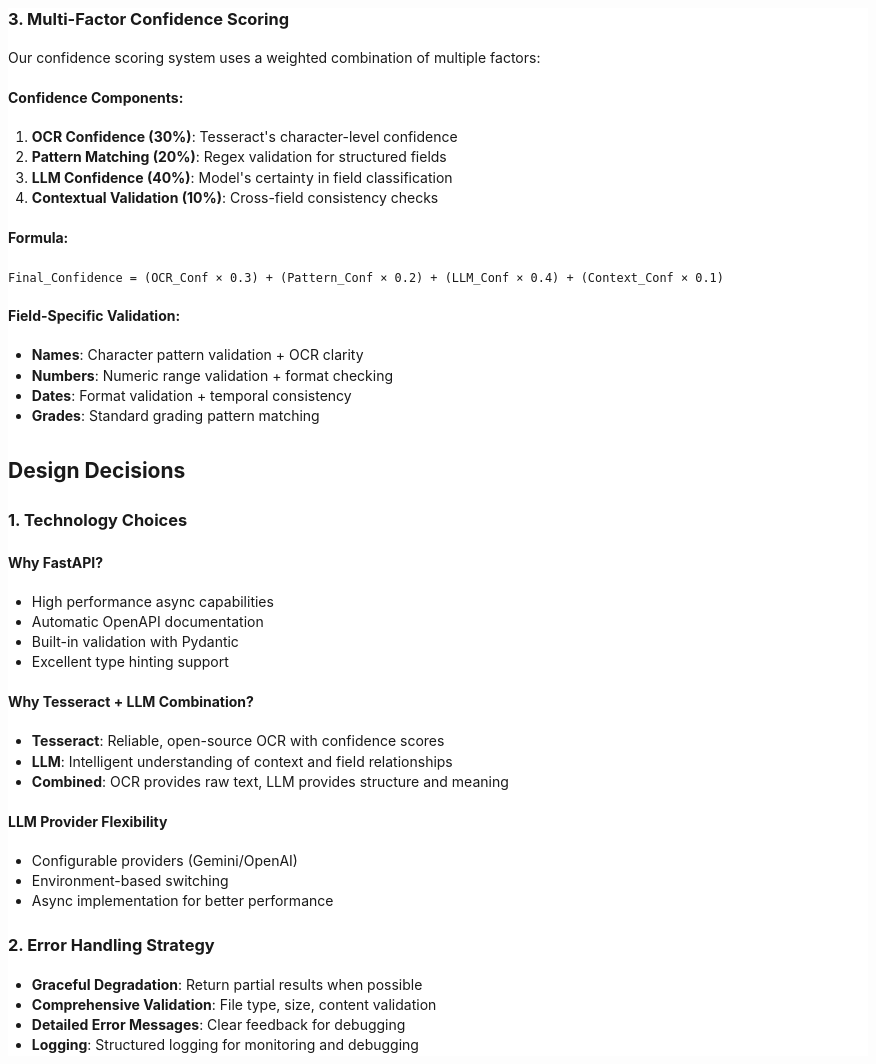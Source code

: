 ### 3. Multi-Factor Confidence Scoring

Our confidence scoring system uses a weighted combination of multiple factors:

#### Confidence Components:

1. **OCR Confidence (30%)**: Tesseract's character-level confidence
2. **Pattern Matching (20%)**: Regex validation for structured fields
3. **LLM Confidence (40%)**: Model's certainty in field classification
4. **Contextual Validation (10%)**: Cross-field consistency checks

#### Formula:

```
Final_Confidence = (OCR_Conf × 0.3) + (Pattern_Conf × 0.2) + (LLM_Conf × 0.4) + (Context_Conf × 0.1)
```

#### Field-Specific Validation:

- **Names**: Character pattern validation + OCR clarity
- **Numbers**: Numeric range validation + format checking
- **Dates**: Format validation + temporal consistency
- **Grades**: Standard grading pattern matching

## Design Decisions

### 1. Technology Choices

#### Why FastAPI?

- High performance async capabilities
- Automatic OpenAPI documentation
- Built-in validation with Pydantic
- Excellent type hinting support

#### Why Tesseract + LLM Combination?

- **Tesseract**: Reliable, open-source OCR with confidence scores
- **LLM**: Intelligent understanding of context and field relationships
- **Combined**: OCR provides raw text, LLM provides structure and meaning

#### LLM Provider Flexibility

- Configurable providers (Gemini/OpenAI)
- Environment-based switching
- Async implementation for better performance

### 2. Error Handling Strategy

- **Graceful Degradation**: Return partial results when possible
- **Comprehensive Validation**: File type, size, content validation
- **Detailed Error Messages**: Clear feedback for debugging
- **Logging**: Structured logging for monitoring and debugging
